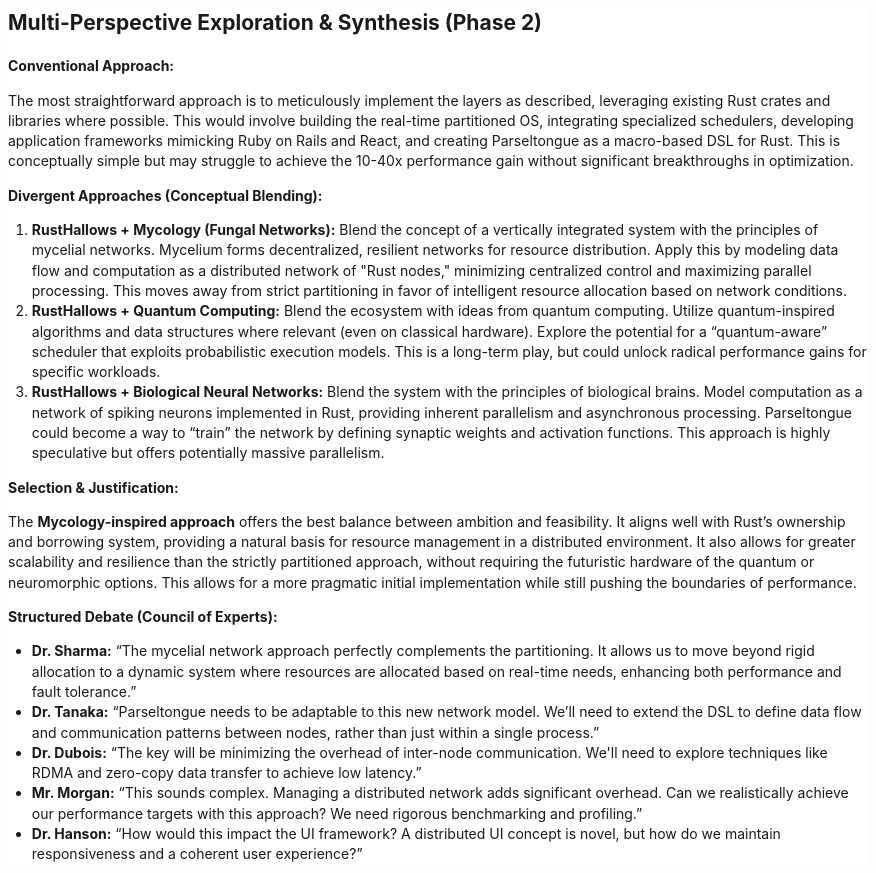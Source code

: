 

## Multi-Perspective Exploration & Synthesis (Phase 2)

**Conventional Approach:**

The most straightforward approach is to meticulously implement the layers as described, leveraging existing Rust crates and libraries where possible. This would involve building the real-time partitioned OS, integrating specialized schedulers, developing application frameworks mimicking Ruby on Rails and React, and creating Parseltongue as a macro-based DSL for Rust.  This is conceptually simple but may struggle to achieve the 10-40x performance gain without significant breakthroughs in optimization.

**Divergent Approaches (Conceptual Blending):**

1.  **RustHallows + Mycology (Fungal Networks):** Blend the concept of a vertically integrated system with the principles of mycelial networks.  Mycelium forms decentralized, resilient networks for resource distribution. Apply this by modeling data flow and computation as a distributed network of "Rust nodes," minimizing centralized control and maximizing parallel processing. This moves away from strict partitioning in favor of intelligent resource allocation based on network conditions.
2.  **RustHallows + Quantum Computing:** Blend the ecosystem with ideas from quantum computing. Utilize quantum-inspired algorithms and data structures where relevant (even on classical hardware). Explore the potential for a “quantum-aware” scheduler that exploits probabilistic execution models. This is a long-term play, but could unlock radical performance gains for specific workloads.
3.  **RustHallows + Biological Neural Networks:** Blend the system with the principles of biological brains.  Model computation as a network of spiking neurons implemented in Rust, providing inherent parallelism and asynchronous processing.  Parseltongue could become a way to “train” the network by defining synaptic weights and activation functions. This approach is highly speculative but offers potentially massive parallelism.

**Selection & Justification:**

The **Mycology-inspired approach** offers the best balance between ambition and feasibility.  It aligns well with Rust’s ownership and borrowing system, providing a natural basis for resource management in a distributed environment. It also allows for greater scalability and resilience than the strictly partitioned approach, without requiring the futuristic hardware of the quantum or neuromorphic options.   This allows for a more pragmatic initial implementation while still pushing the boundaries of performance.

**Structured Debate (Council of Experts):**

*   **Dr. Sharma:** “The mycelial network approach perfectly complements the partitioning. It allows us to move beyond rigid allocation to a dynamic system where resources are allocated based on real-time needs, enhancing both performance and fault tolerance.”
*   **Dr. Tanaka:** “Parseltongue needs to be adaptable to this new network model.  We’ll need to extend the DSL to define data flow and communication patterns between nodes, rather than just within a single process.”
*   **Dr. Dubois:** “The key will be minimizing the overhead of inter-node communication. We'll need to explore techniques like RDMA and zero-copy data transfer to achieve low latency.”
*   **Mr. Morgan:** “This sounds complex. Managing a distributed network adds significant overhead. Can we realistically achieve our performance targets with this approach? We need rigorous benchmarking and profiling.”
*   **Dr. Hanson:** “How would this impact the UI framework? A distributed UI concept is novel, but how do we maintain responsiveness and a coherent user experience?”
